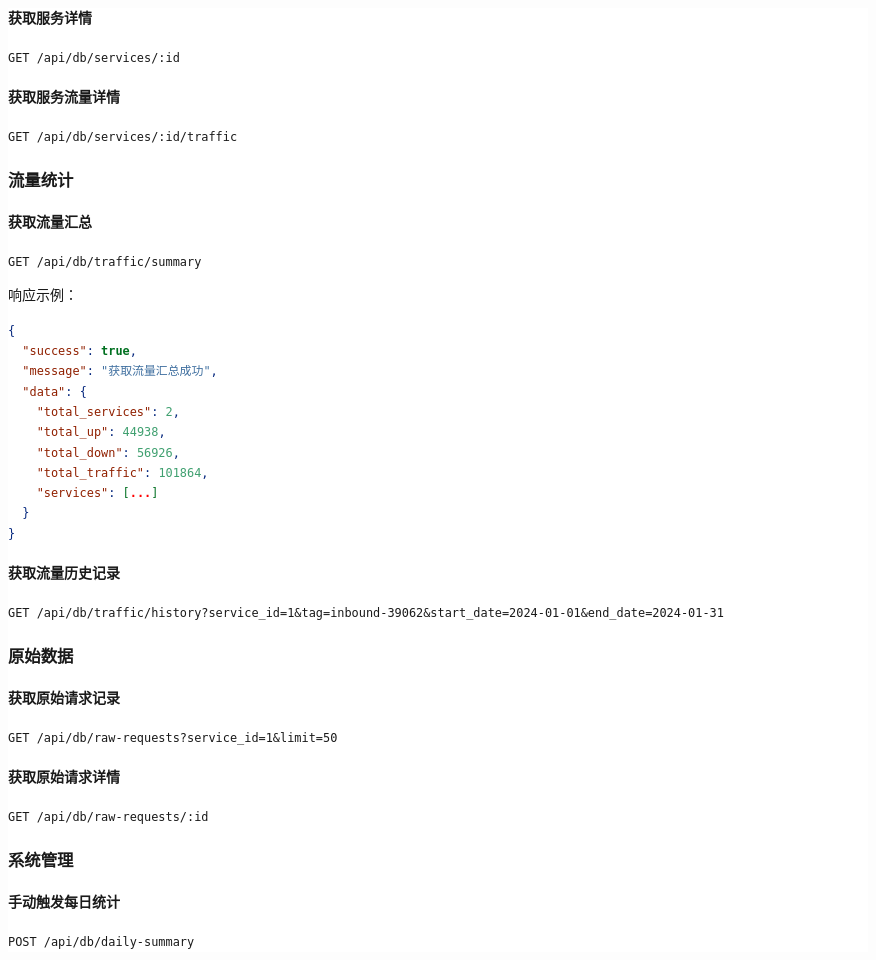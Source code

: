 #### 获取服务详情
```
GET /api/db/services/:id
```

#### 获取服务流量详情
```
GET /api/db/services/:id/traffic
```

### 流量统计

#### 获取流量汇总
```
GET /api/db/traffic/summary
```

响应示例：
```json
{
  "success": true,
  "message": "获取流量汇总成功",
  "data": {
    "total_services": 2,
    "total_up": 44938,
    "total_down": 56926,
    "total_traffic": 101864,
    "services": [...]
  }
}
```

#### 获取流量历史记录
```
GET /api/db/traffic/history?service_id=1&tag=inbound-39062&start_date=2024-01-01&end_date=2024-01-31
```

### 原始数据

#### 获取原始请求记录
```
GET /api/db/raw-requests?service_id=1&limit=50
```

#### 获取原始请求详情
```
GET /api/db/raw-requests/:id
```

### 系统管理

#### 手动触发每日统计
```
POST /api/db/daily-summary
```
